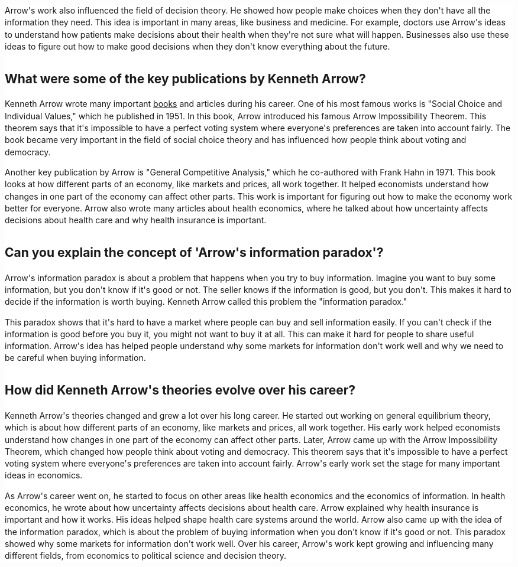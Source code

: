 Arrow's work also influenced the field of decision theory. He showed how people make choices when they don't have all the information they need. This idea is important in many areas, like business and medicine. For example, doctors use Arrow's ideas to understand how patients make decisions about their health when they're not sure what will happen. Businesses also use these ideas to figure out how to make good decisions when they don't know everything about the future.

## What were some of the key publications by Kenneth Arrow?

Kenneth Arrow wrote many important [books](/wiki/algo-trading-books) and articles during his career. One of his most famous works is "Social Choice and Individual Values," which he published in 1951. In this book, Arrow introduced his famous Arrow Impossibility Theorem. This theorem says that it's impossible to have a perfect voting system where everyone's preferences are taken into account fairly. The book became very important in the field of social choice theory and has influenced how people think about voting and democracy.

Another key publication by Arrow is "General Competitive Analysis," which he co-authored with Frank Hahn in 1971. This book looks at how different parts of an economy, like markets and prices, all work together. It helped economists understand how changes in one part of the economy can affect other parts. This work is important for figuring out how to make the economy work better for everyone. Arrow also wrote many articles about health economics, where he talked about how uncertainty affects decisions about health care and why health insurance is important.

## Can you explain the concept of 'Arrow's information paradox'?

Arrow's information paradox is about a problem that happens when you try to buy information. Imagine you want to buy some information, but you don't know if it's good or not. The seller knows if the information is good, but you don't. This makes it hard to decide if the information is worth buying. Kenneth Arrow called this problem the "information paradox."

This paradox shows that it's hard to have a market where people can buy and sell information easily. If you can't check if the information is good before you buy it, you might not want to buy it at all. This can make it hard for people to share useful information. Arrow's idea has helped people understand why some markets for information don't work well and why we need to be careful when buying information.

## How did Kenneth Arrow's theories evolve over his career?

Kenneth Arrow's theories changed and grew a lot over his long career. He started out working on general equilibrium theory, which is about how different parts of an economy, like markets and prices, all work together. His early work helped economists understand how changes in one part of the economy can affect other parts. Later, Arrow came up with the Arrow Impossibility Theorem, which changed how people think about voting and democracy. This theorem says that it's impossible to have a perfect voting system where everyone's preferences are taken into account fairly. Arrow's early work set the stage for many important ideas in economics.

As Arrow's career went on, he started to focus on other areas like health economics and the economics of information. In health economics, he wrote about how uncertainty affects decisions about health care. Arrow explained why health insurance is important and how it works. His ideas helped shape health care systems around the world. Arrow also came up with the idea of the information paradox, which is about the problem of buying information when you don't know if it's good or not. This paradox showed why some markets for information don't work well. Over his career, Arrow's work kept growing and influencing many different fields, from economics to political science and decision theory.
